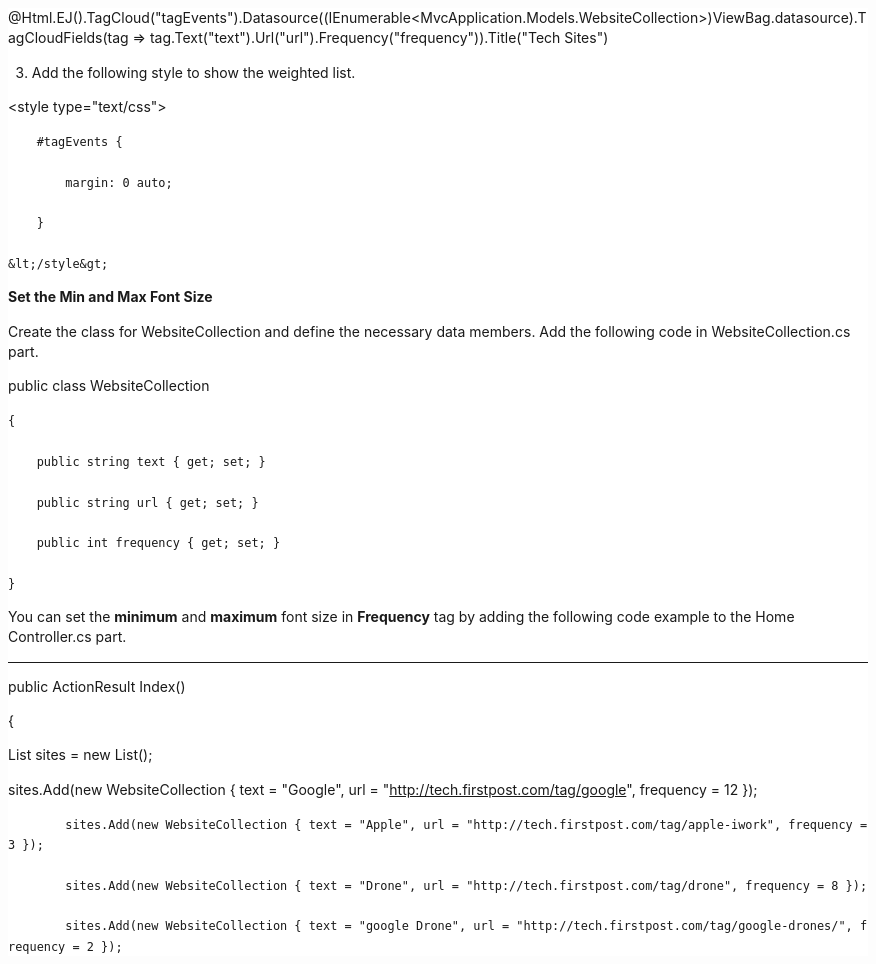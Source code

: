 @Html.EJ().TagCloud("tagEvents").Datasource((IEnumerable<MvcApplication.Models.WebsiteCollection>)ViewBag.datasource).TagCloudFields(tag => tag.Text("text").Url("url").Frequency("frequency")).Title("Tech Sites")





3. Add the following style to show the weighted list.



&lt;style type="text/css"&gt;

        #tagEvents {

            margin: 0 auto;

        }

    &lt;/style&gt;

**Set the Min and Max Font Size**

Create the class for WebsiteCollection and define the necessary data members. Add the following code in WebsiteCollection.cs part.





public class WebsiteCollection

    {

        public string text { get; set; }

        public string url { get; set; }

        public int frequency { get; set; }

    }



You can set the **minimum** and **maximum** font size in **Frequency** tag by adding the following code example to the Home Controller.cs part.

****

public ActionResult Index()

  {

List<WebsiteCollection> sites = new List<WebsiteCollection>();



 sites.Add(new WebsiteCollection { text = "Google", url = "http://tech.firstpost.com/tag/google", frequency = 12 });

            sites.Add(new WebsiteCollection { text = "Apple", url = "http://tech.firstpost.com/tag/apple-iwork", frequency = 3 });

            sites.Add(new WebsiteCollection { text = "Drone", url = "http://tech.firstpost.com/tag/drone", frequency = 8 });

            sites.Add(new WebsiteCollection { text = "google Drone", url = "http://tech.firstpost.com/tag/google-drones/", frequency = 2 });
